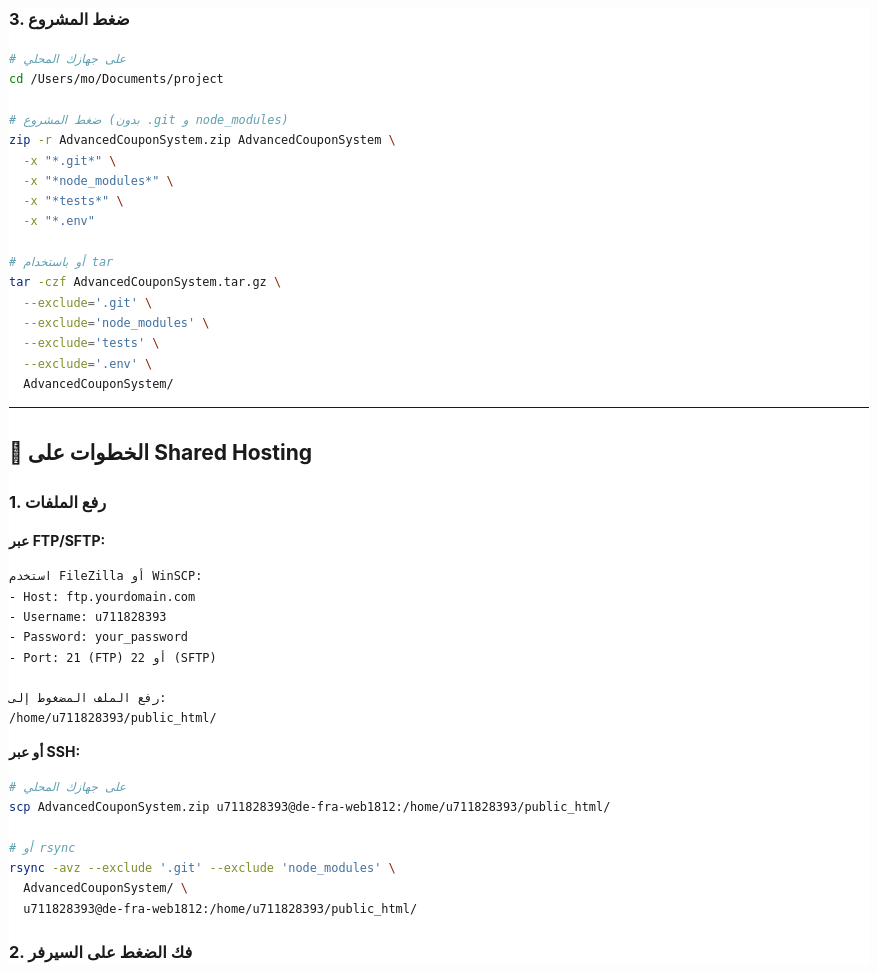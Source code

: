 ### 3. ضغط المشروع

```bash
# على جهازك المحلي
cd /Users/mo/Documents/project

# ضغط المشروع (بدون .git و node_modules)
zip -r AdvancedCouponSystem.zip AdvancedCouponSystem \
  -x "*.git*" \
  -x "*node_modules*" \
  -x "*tests*" \
  -x "*.env"

# أو باستخدام tar
tar -czf AdvancedCouponSystem.tar.gz \
  --exclude='.git' \
  --exclude='node_modules' \
  --exclude='tests' \
  --exclude='.env' \
  AdvancedCouponSystem/
```

---

## 🚀 الخطوات على Shared Hosting

### 1. رفع الملفات

**عبر FTP/SFTP:**
```
استخدم FileZilla أو WinSCP:
- Host: ftp.yourdomain.com
- Username: u711828393
- Password: your_password
- Port: 21 (FTP) أو 22 (SFTP)

رفع الملف المضغوط إلى:
/home/u711828393/public_html/
```

**أو عبر SSH:**
```bash
# على جهازك المحلي
scp AdvancedCouponSystem.zip u711828393@de-fra-web1812:/home/u711828393/public_html/

# أو rsync
rsync -avz --exclude '.git' --exclude 'node_modules' \
  AdvancedCouponSystem/ \
  u711828393@de-fra-web1812:/home/u711828393/public_html/
```

### 2. فك الضغط على السيرفر
